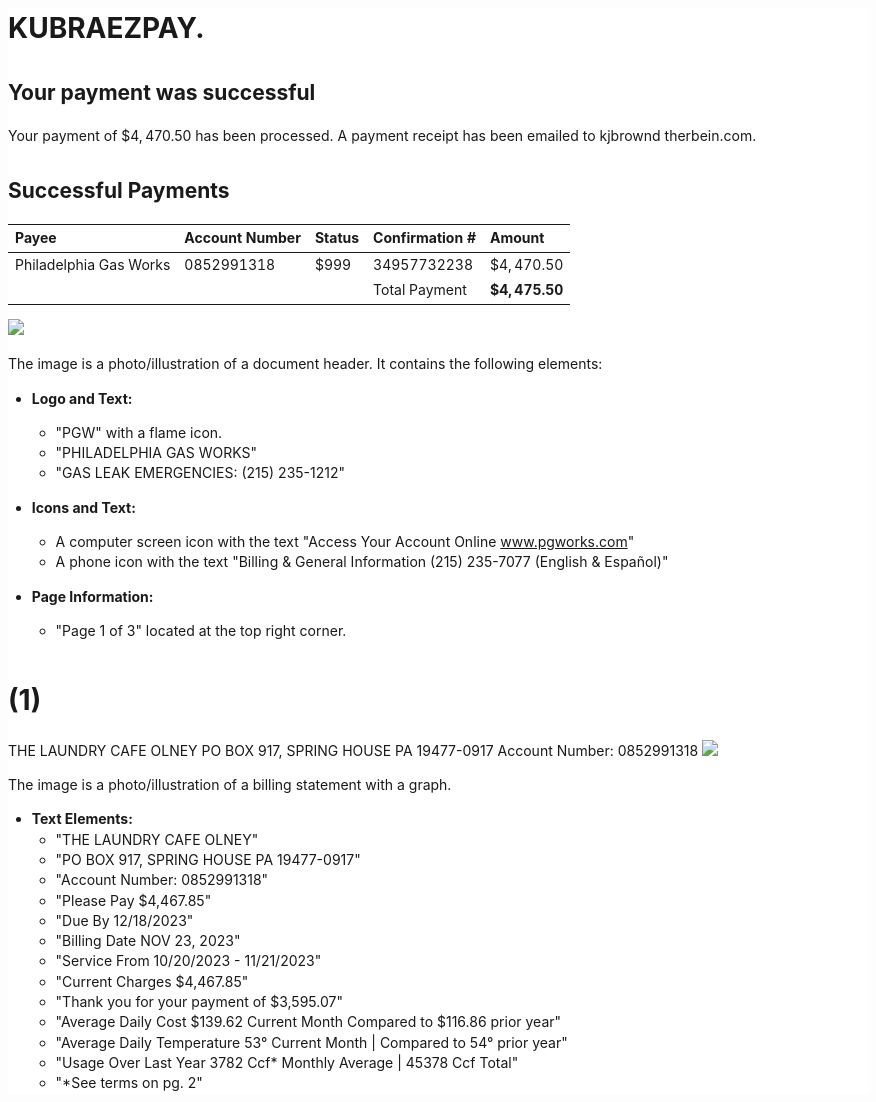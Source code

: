 # KUBRAEZPAY. 

## Your payment was successful

Your payment of $\$ 4,470.50$ has been processed.
A payment receipt has been emailed to kjbrownd therbein.com.

## Successful Payments

| Payee | Account Number | Status | Confirmation \# | Amount |
| :-- | :-- | :-- | :-- | :-- |
| Philadelphia Gas Works | 0852991318 | $\$ 999$ | 34957732238 | $\$ 4,470.50$ |
|  |  |  | Total Payment | $\mathbf{\$ 4 , 4 7 5 . 5 0}$ |

![](images/img-0.jpeg)

The image is a photo/illustration of a document header. It contains the following elements:

- **Logo and Text:**
  - "PGW" with a flame icon.
  - "PHILADELPHIA GAS WORKS"
  - "GAS LEAK EMERGENCIES: (215) 235-1212"

- **Icons and Text:**
  - A computer screen icon with the text "Access Your Account Online www.pgworks.com"
  - A phone icon with the text "Billing & General Information (215) 235-7077 (English & Español)"

- **Page Information:**
  - "Page 1 of 3" located at the top right corner.

# (1) 

THE LAUNDRY CAFE OLNEY
PO BOX 917, SPRING HOUSE PA 19477-0917
Account Number: 0852991318
![](images/img-1.jpeg)

The image is a photo/illustration of a billing statement with a graph. 

- **Text Elements:**
  - "THE LAUNDRY CAFE OLNEY"
  - "PO BOX 917, SPRING HOUSE PA 19477-0917"
  - "Account Number: 0852991318"
  - "Please Pay $4,467.85"
  - "Due By 12/18/2023"
  - "Billing Date NOV 23, 2023"
  - "Service From 10/20/2023 - 11/21/2023"
  - "Current Charges $4,467.85"
  - "Thank you for your payment of $3,595.07"
  - "Average Daily Cost $139.62 Current Month Compared to $116.86 prior year"
  - "Average Daily Temperature 53° Current Month | Compared to 54° prior year"
  - "Usage Over Last Year 3782 Ccf* Monthly Average | 45378 Ccf Total"
  - "*See terms on pg. 2"
